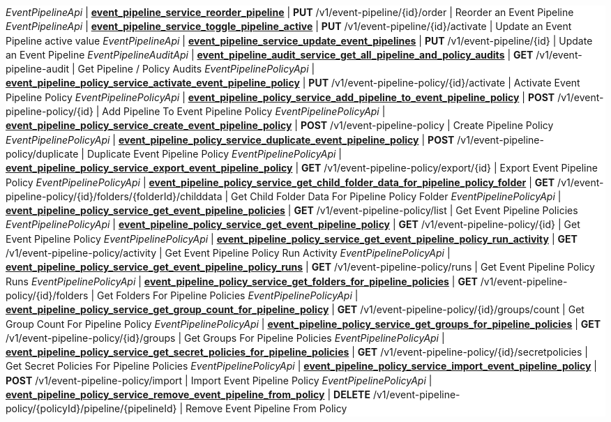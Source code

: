 *EventPipelineApi* | [**event_pipeline_service_reorder_pipeline**](docs/EventPipelineApi.md#event_pipeline_service_reorder_pipeline) | **PUT** /v1/event-pipeline/{id}/order | Reorder an Event Pipeline
*EventPipelineApi* | [**event_pipeline_service_toggle_pipeline_active**](docs/EventPipelineApi.md#event_pipeline_service_toggle_pipeline_active) | **PUT** /v1/event-pipeline/{id}/activate | Update an Event Pipeline active value
*EventPipelineApi* | [**event_pipeline_service_update_event_pipelines**](docs/EventPipelineApi.md#event_pipeline_service_update_event_pipelines) | **PUT** /v1/event-pipeline/{id} | Update an Event Pipeline
*EventPipelineAuditApi* | [**event_pipeline_audit_service_get_all_pipeline_and_policy_audits**](docs/EventPipelineAuditApi.md#event_pipeline_audit_service_get_all_pipeline_and_policy_audits) | **GET** /v1/event-pipeline-audit | Get Pipeline / Policy Audits
*EventPipelinePolicyApi* | [**event_pipeline_policy_service_activate_event_pipeline_policy**](docs/EventPipelinePolicyApi.md#event_pipeline_policy_service_activate_event_pipeline_policy) | **PUT** /v1/event-pipeline-policy/{id}/activate | Activate Event Pipeline Policy
*EventPipelinePolicyApi* | [**event_pipeline_policy_service_add_pipeline_to_event_pipeline_policy**](docs/EventPipelinePolicyApi.md#event_pipeline_policy_service_add_pipeline_to_event_pipeline_policy) | **POST** /v1/event-pipeline-policy/{id} | Add Pipeline To Event Pipeline Policy
*EventPipelinePolicyApi* | [**event_pipeline_policy_service_create_event_pipeline_policy**](docs/EventPipelinePolicyApi.md#event_pipeline_policy_service_create_event_pipeline_policy) | **POST** /v1/event-pipeline-policy | Create Pipeline Policy
*EventPipelinePolicyApi* | [**event_pipeline_policy_service_duplicate_event_pipeline_policy**](docs/EventPipelinePolicyApi.md#event_pipeline_policy_service_duplicate_event_pipeline_policy) | **POST** /v1/event-pipeline-policy/duplicate | Duplicate Event Pipeline Policy
*EventPipelinePolicyApi* | [**event_pipeline_policy_service_export_event_pipeline_policy**](docs/EventPipelinePolicyApi.md#event_pipeline_policy_service_export_event_pipeline_policy) | **GET** /v1/event-pipeline-policy/export/{id} | Export Event Pipeline Policy
*EventPipelinePolicyApi* | [**event_pipeline_policy_service_get_child_folder_data_for_pipeline_policy_folder**](docs/EventPipelinePolicyApi.md#event_pipeline_policy_service_get_child_folder_data_for_pipeline_policy_folder) | **GET** /v1/event-pipeline-policy/{id}/folders/{folderId}/childdata | Get Child Folder Data For Pipeline Policy Folder
*EventPipelinePolicyApi* | [**event_pipeline_policy_service_get_event_pipeline_policies**](docs/EventPipelinePolicyApi.md#event_pipeline_policy_service_get_event_pipeline_policies) | **GET** /v1/event-pipeline-policy/list | Get Event Pipeline Policies
*EventPipelinePolicyApi* | [**event_pipeline_policy_service_get_event_pipeline_policy**](docs/EventPipelinePolicyApi.md#event_pipeline_policy_service_get_event_pipeline_policy) | **GET** /v1/event-pipeline-policy/{id} | Get Event Pipeline Policy
*EventPipelinePolicyApi* | [**event_pipeline_policy_service_get_event_pipeline_policy_run_activity**](docs/EventPipelinePolicyApi.md#event_pipeline_policy_service_get_event_pipeline_policy_run_activity) | **GET** /v1/event-pipeline-policy/activity | Get Event Pipeline Policy Run Activity
*EventPipelinePolicyApi* | [**event_pipeline_policy_service_get_event_pipeline_policy_runs**](docs/EventPipelinePolicyApi.md#event_pipeline_policy_service_get_event_pipeline_policy_runs) | **GET** /v1/event-pipeline-policy/runs | Get Event Pipeline Policy Runs
*EventPipelinePolicyApi* | [**event_pipeline_policy_service_get_folders_for_pipeline_policies**](docs/EventPipelinePolicyApi.md#event_pipeline_policy_service_get_folders_for_pipeline_policies) | **GET** /v1/event-pipeline-policy/{id}/folders | Get Folders For Pipeline Policies
*EventPipelinePolicyApi* | [**event_pipeline_policy_service_get_group_count_for_pipeline_policy**](docs/EventPipelinePolicyApi.md#event_pipeline_policy_service_get_group_count_for_pipeline_policy) | **GET** /v1/event-pipeline-policy/{id}/groups/count | Get Group Count For Pipeline Policy
*EventPipelinePolicyApi* | [**event_pipeline_policy_service_get_groups_for_pipeline_policies**](docs/EventPipelinePolicyApi.md#event_pipeline_policy_service_get_groups_for_pipeline_policies) | **GET** /v1/event-pipeline-policy/{id}/groups | Get Groups For Pipeline Policies
*EventPipelinePolicyApi* | [**event_pipeline_policy_service_get_secret_policies_for_pipeline_policies**](docs/EventPipelinePolicyApi.md#event_pipeline_policy_service_get_secret_policies_for_pipeline_policies) | **GET** /v1/event-pipeline-policy/{id}/secretpolicies | Get Secret Policies For Pipeline Policies
*EventPipelinePolicyApi* | [**event_pipeline_policy_service_import_event_pipeline_policy**](docs/EventPipelinePolicyApi.md#event_pipeline_policy_service_import_event_pipeline_policy) | **POST** /v1/event-pipeline-policy/import | Import Event Pipeline Policy
*EventPipelinePolicyApi* | [**event_pipeline_policy_service_remove_event_pipeline_from_policy**](docs/EventPipelinePolicyApi.md#event_pipeline_policy_service_remove_event_pipeline_from_policy) | **DELETE** /v1/event-pipeline-policy/{policyId}/pipeline/{pipelineId} | Remove Event Pipeline From Policy